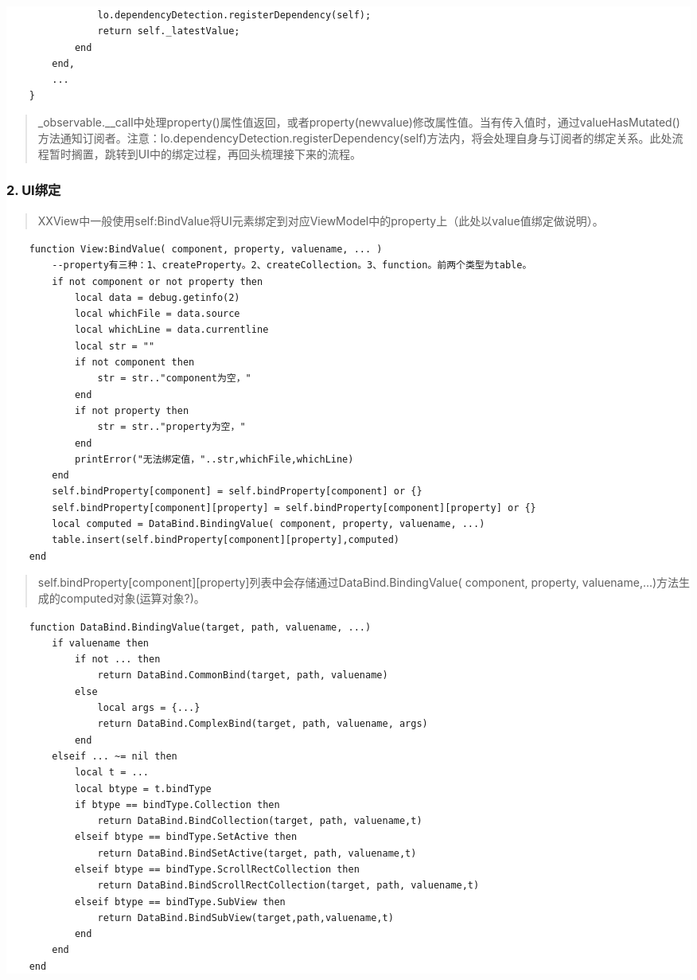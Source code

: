                     lo.dependencyDetection.registerDependency(self);
                    return self._latestValue;
                end
            end,
            ...
        }

   >_observable.__call中处理property()属性值返回，或者property(newvalue)修改属性值。当有传入值时，通过valueHasMutated()方法通知订阅者。注意：lo.dependencyDetection.registerDependency(self)方法内，将会处理自身与订阅者的绑定关系。此处流程暂时搁置，跳转到UI中的绑定过程，再回头梳理接下来的流程。

### 2. UI绑定

>XXView中一般使用self:BindValue将UI元素绑定到对应ViewModel中的property上（此处以value值绑定做说明）。

        function View:BindValue( component, property, valuename, ... )
            --property有三种：1、createProperty。2、createCollection。3、function。前两个类型为table。
            if not component or not property then
                local data = debug.getinfo(2)
                local whichFile = data.source
                local whichLine = data.currentline
                local str = ""
                if not component then
                    str = str.."component为空，"
                end
                if not property then
                    str = str.."property为空，"
                end
                printError("无法绑定值，"..str,whichFile,whichLine)
            end
            self.bindProperty[component] = self.bindProperty[component] or {}
            self.bindProperty[component][property] = self.bindProperty[component][property] or {}
            local computed = DataBind.BindingValue( component, property, valuename, ...)
            table.insert(self.bindProperty[component][property],computed)
        end

>self.bindProperty[component][property]列表中会存储通过DataBind.BindingValue( component, property, valuename,...)方法生成的computed对象(运算对象?)。

        function DataBind.BindingValue(target, path, valuename, ...)
            if valuename then
                if not ... then
                    return DataBind.CommonBind(target, path, valuename)
                else
                    local args = {...}
                    return DataBind.ComplexBind(target, path, valuename, args)
                end
            elseif ... ~= nil then
                local t = ...
                local btype = t.bindType
                if btype == bindType.Collection then
                    return DataBind.BindCollection(target, path, valuename,t)
                elseif btype == bindType.SetActive then
                    return DataBind.BindSetActive(target, path, valuename,t)
                elseif btype == bindType.ScrollRectCollection then
                    return DataBind.BindScrollRectCollection(target, path, valuename,t)
                elseif btype == bindType.SubView then
                    return DataBind.BindSubView(target,path,valuename,t)
                end
            end
        end
